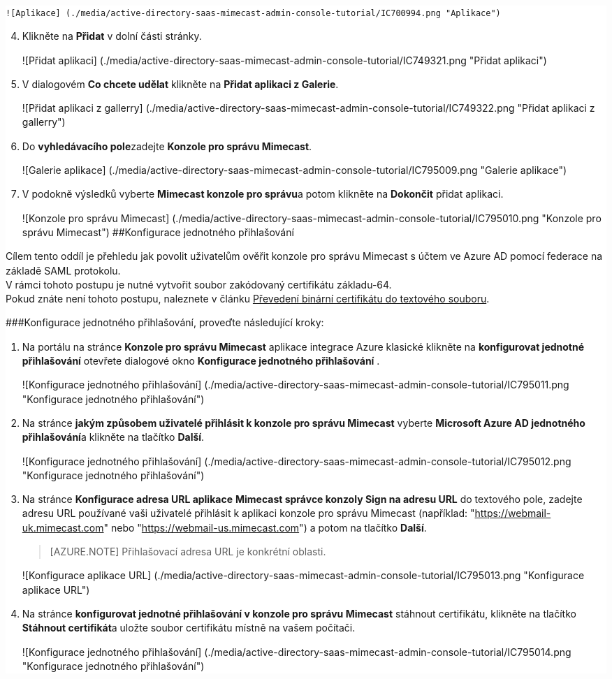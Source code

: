     ![Aplikace] (./media/active-directory-saas-mimecast-admin-console-tutorial/IC700994.png "Aplikace")

4.  Klikněte na **Přidat** v dolní části stránky.

    ![Přidat aplikaci] (./media/active-directory-saas-mimecast-admin-console-tutorial/IC749321.png "Přidat aplikaci")

5.  V dialogovém **Co chcete udělat** klikněte na **Přidat aplikaci z Galerie**.

    ![Přidat aplikaci z gallerry] (./media/active-directory-saas-mimecast-admin-console-tutorial/IC749322.png "Přidat aplikaci z gallerry")

6.  Do **vyhledávacího pole**zadejte **Konzole pro správu Mimecast**.

    ![Galerie aplikace] (./media/active-directory-saas-mimecast-admin-console-tutorial/IC795009.png "Galerie aplikace")

7.  V podokně výsledků vyberte **Mimecast konzole pro správu**a potom klikněte na **Dokončit** přidat aplikaci.

    ![Konzole pro správu Mimecast] (./media/active-directory-saas-mimecast-admin-console-tutorial/IC795010.png "Konzole pro správu Mimecast")
##<a name="configuring-single-sign-on"></a>Konfigurace jednotného přihlašování
  
Cílem tento oddíl je přehledu jak povolit uživatelům ověřit konzole pro správu Mimecast s účtem ve Azure AD pomocí federace na základě SAML protokolu.  
V rámci tohoto postupu je nutné vytvořit soubor zakódovaný certifikátu základu-64.  
Pokud znáte není tohoto postupu, naleznete v článku [Převedení binární certifikátu do textového souboru](http://youtu.be/PlgrzUZ-Y1o).

###<a name="to-configure-single-sign-on-perform-the-following-steps"></a>Konfigurace jednotného přihlašování, proveďte následující kroky:

1.  Na portálu na stránce **Konzole pro správu Mimecast** aplikace integrace Azure klasické klikněte na **konfigurovat jednotné přihlašování** otevřete dialogové okno **Konfigurace jednotného přihlašování** .

    ![Konfigurace jednotného přihlašování] (./media/active-directory-saas-mimecast-admin-console-tutorial/IC795011.png "Konfigurace jednotného přihlašování")

2.  Na stránce **jakým způsobem uživatelé přihlásit k konzole pro správu Mimecast** vyberte **Microsoft Azure AD jednotného přihlašování**a klikněte na tlačítko **Další**.

    ![Konfigurace jednotného přihlašování] (./media/active-directory-saas-mimecast-admin-console-tutorial/IC795012.png "Konfigurace jednotného přihlašování")

3.  Na stránce **Konfigurace adresa URL aplikace** **Mimecast správce konzoly Sign na adresu URL** do textového pole, zadejte adresu URL používané vaši uživatelé přihlásit k aplikaci konzole pro správu Mimecast (například: "https://webmail-uk.mimecast.com" nebo "https://webmail-us.mimecast.com") a potom na tlačítko **Další**.

    >[AZURE.NOTE] Přihlašovací adresa URL je konkrétní oblasti.

    ![Konfigurace aplikace URL] (./media/active-directory-saas-mimecast-admin-console-tutorial/IC795013.png "Konfigurace aplikace URL")

4.  Na stránce **konfigurovat jednotné přihlašování v konzole pro správu Mimecast** stáhnout certifikátu, klikněte na tlačítko **Stáhnout certifikát**a uložte soubor certifikátu místně na vašem počítači.

    ![Konfigurace jednotného přihlašování] (./media/active-directory-saas-mimecast-admin-console-tutorial/IC795014.png "Konfigurace jednotného přihlašování")
